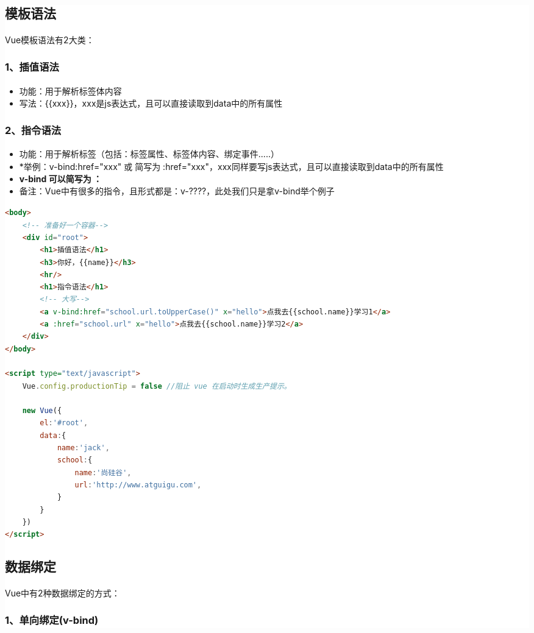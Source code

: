 ## 模板语法

Vue模板语法有2大类：

### 1、插值语法

- 功能：用于解析标签体内容
- 写法：{{xxx}}，xxx是js表达式，且可以直接读取到data中的所有属性

### 2、指令语法

- 功能：用于解析标签（包括：标签属性、标签体内容、绑定事件.....）
- *举例：v-bind:href="xxx" 或  简写为 :href="xxx"，xxx同样要写js表达式，且可以直接读取到data中的所有属性
- **v-bind 可以简写为 ：**
- 备注：Vue中有很多的指令，且形式都是：v-????，此处我们只是拿v-bind举个例子

```html
<body>
    <!-- 准备好一个容器-->
    <div id="root">
        <h1>插值语法</h1>
        <h3>你好，{{name}}</h3>
        <hr/>
        <h1>指令语法</h1>
        <!-- 大写-->
        <a v-bind:href="school.url.toUpperCase()" x="hello">点我去{{school.name}}学习1</a>
        <a :href="school.url" x="hello">点我去{{school.name}}学习2</a>
    </div>
</body>

<script type="text/javascript">
    Vue.config.productionTip = false //阻止 vue 在启动时生成生产提示。

    new Vue({
        el:'#root',
        data:{
            name:'jack',
            school:{
                name:'尚硅谷',
                url:'http://www.atguigu.com',
            }
        }
    })
</script>
```

## 数据绑定

Vue中有2种数据绑定的方式：

### 1、单向绑定(v-bind)
